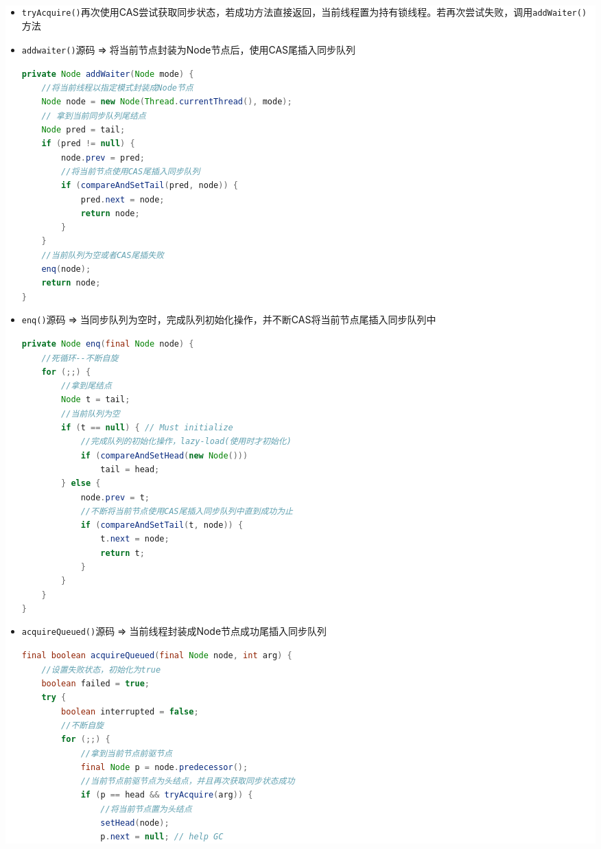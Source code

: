   * `tryAcquire()`再次使用CAS尝试获取同步状态，若成功方法直接返回，当前线程置为持有锁线程。若再次尝试失败，调用`addWaiter()`方法

  * `addwaiter()`源码 => 将当前节点封装为Node节点后，使用CAS尾插入同步队列

    ```java
    private Node addWaiter(Node mode) {
        //将当前线程以指定模式封装成Node节点
        Node node = new Node(Thread.currentThread(), mode);
        // 拿到当前同步队列尾结点
        Node pred = tail;
        if (pred != null) {
            node.prev = pred;
            //将当前节点使用CAS尾插入同步队列
            if (compareAndSetTail(pred, node)) {
                pred.next = node;
                return node;
            }
        }
        //当前队列为空或者CAS尾插失败
        enq(node);
        return node;
    }
    ```

  * `enq()`源码 => 当同步队列为空时，完成队列初始化操作，并不断CAS将当前节点尾插入同步队列中

    ```java
    private Node enq(final Node node) {
        //死循环--不断自旋
        for (;;) {
            //拿到尾结点
            Node t = tail;
            //当前队列为空
            if (t == null) { // Must initialize
                //完成队列的初始化操作，lazy-load(使用时才初始化)
                if (compareAndSetHead(new Node()))
                    tail = head;
            } else {
                node.prev = t;
                //不断将当前节点使用CAS尾插入同步队列中直到成功为止
                if (compareAndSetTail(t, node)) {
                    t.next = node;
                    return t;
                }
            }
        }
    }
    ```

  * `acquireQueued()`源码 => 当前线程封装成Node节点成功尾插入同步队列

    ```java
    final boolean acquireQueued(final Node node, int arg) {
        //设置失败状态，初始化为true
        boolean failed = true;
        try {
            boolean interrupted = false;
            //不断自旋
            for (;;) {
                //拿到当前节点前驱节点
                final Node p = node.predecessor();
                //当前节点前驱节点为头结点，并且再次获取同步状态成功
                if (p == head && tryAcquire(arg)) {
                    //将当前节点置为头结点
                    setHead(node);
                    p.next = null; // help GC